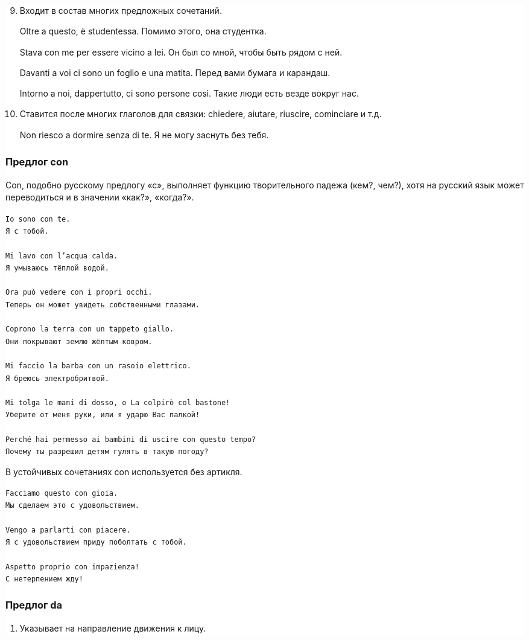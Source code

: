 9. Входит в состав многих предложных сочетаний.

	Oltre a questo, è studentessa. 
	Помимо этого, она студентка.

	Stava con me per essere vicino a lei. 
	Он был со мной, чтобы быть рядом с ней.

	Davanti a voi ci sono un foglio e una matita. 
	Перед вами бумага и карандаш.

	Intorno a noi, dappertutto, ci sono persone così. 
	Такие люди есть везде вокруг нас.

10. Ставится после многих глаголов для связки:
chiedere, aiutare, riuscire, cominciare и т.д.

	Non riesco a dormire senza di te. 
	Я не могу заснуть без тебя.

### Предлог con
Con, подобно русскому предлогу «с», выполняет функцию творительного падежа
(кем?, чем?), хотя на русский язык может переводиться и в значении «как?»,
«когда?».

	Io sono con te. 
	Я с тобой.

	Mi lavo con l’acqua calda. 
	Я умываюсь тёплой водой.

	Ora può vedere con i propri occhi. 
	Теперь он может увидеть собственными глазами.

	Coprono la terra con un tappeto giallo. 
	Они покрывают землю жёлтым ковром.

	Mi faccio la barba con un rasoio elettrico. 
	Я бреюсь электробритвой.

	Mi tolga le mani di dosso, o La colpirò col bastone! 
	Уберите от меня руки, или я ударю Вас палкой!

	Perché hai permesso ai bambini di uscire con questo tempo? 
	Почему ты разрешил детям гулять в такую погоду?


В устойчивых сочетаниях con используется без артикля.

	Facciamo questo con gioia. 
	Мы сделаем это с удовольствием.

	Vengo a parlarti con piacere. 
	Я с удовольствием приду поболтать с тобой.

	Aspetto proprio con impazienza! 
	С нетерпением жду!

### Предлог da
1. Указывает на направление движения к лицу.
